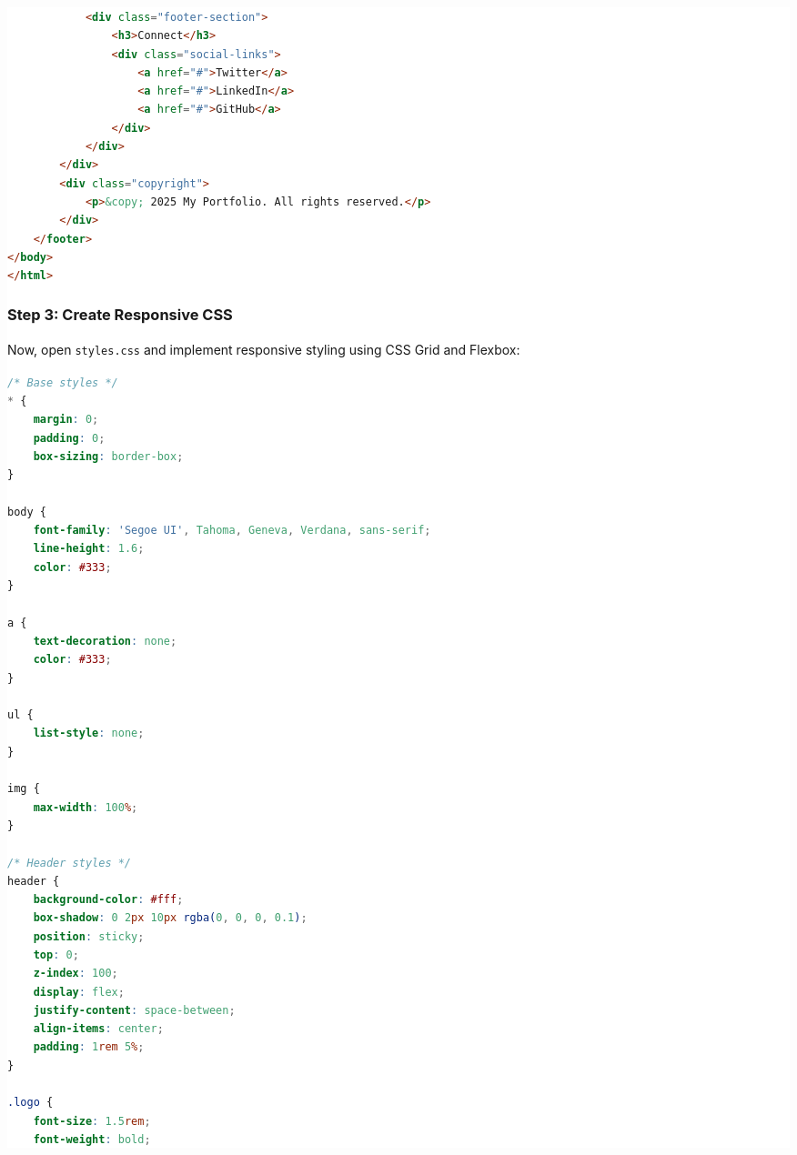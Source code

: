 ```html
            <div class="footer-section">
                <h3>Connect</h3>
                <div class="social-links">
                    <a href="#">Twitter</a>
                    <a href="#">LinkedIn</a>
                    <a href="#">GitHub</a>
                </div>
            </div>
        </div>
        <div class="copyright">
            <p>&copy; 2025 My Portfolio. All rights reserved.</p>
        </div>
    </footer>
</body>
</html>
```

### Step 3: Create Responsive CSS

Now, open `styles.css` and implement responsive styling using CSS Grid and Flexbox:

```css
/* Base styles */
* {
    margin: 0;
    padding: 0;
    box-sizing: border-box;
}

body {
    font-family: 'Segoe UI', Tahoma, Geneva, Verdana, sans-serif;
    line-height: 1.6;
    color: #333;
}

a {
    text-decoration: none;
    color: #333;
}

ul {
    list-style: none;
}

img {
    max-width: 100%;
}

/* Header styles */
header {
    background-color: #fff;
    box-shadow: 0 2px 10px rgba(0, 0, 0, 0.1);
    position: sticky;
    top: 0;
    z-index: 100;
    display: flex;
    justify-content: space-between;
    align-items: center;
    padding: 1rem 5%;
}

.logo {
    font-size: 1.5rem;
    font-weight: bold;
```